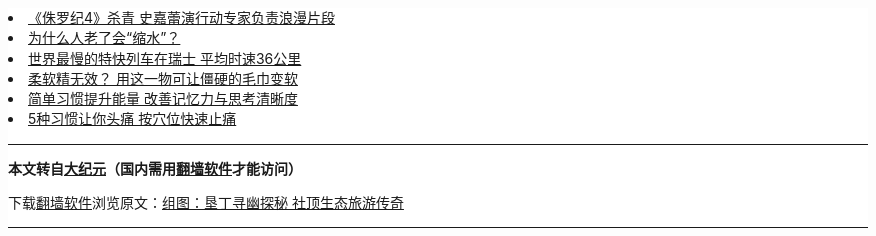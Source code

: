 <li><a href="https://github.com/1992513/djy/blob/master/gb/24/9/29/n14340516.md#1">《侏罗纪4》杀青 史嘉蕾演行动专家负责浪漫片段</a></li>
<li><a href="https://github.com/1992513/djy/blob/master/gb/24/9/27/n14339547.md#1">为什么人老了会“缩水”？</a></li>
<li><a href="https://github.com/1992513/djy/blob/master/gb/24/9/29/n14340557.md#1">世界最慢的特快列车在瑞士 平均时速36公里</a></li>
<li><a href="https://github.com/1992513/djy/blob/master/gb/24/9/28/n14340058.md#1">柔软精无效？ 用这一物可让僵硬的毛巾变软</a></li>
<li><a href="https://github.com/1992513/djy/blob/master/gb/24/9/23/n14337009.md#1">简单习惯提升能量 改善记忆力与思考清晰度</a></li>
<li><a href="https://github.com/1992513/djy/blob/master/gb/24/9/25/n14337769.md#1">5种习惯让你头痛 按穴位快速止痛</a></li>
<hr>
<strong>本文转自<a href="https://www.epochtimes.com">大纪元</a>（国内需用<a href="https://github.com/1992513/www/blob/master/README.md#8">翻墙软件</a>才能访问）</strong><p>下载<a href="https://github.com/1992513/www/blob/master/README.md#8">翻墙软件</a>浏览原文：<a href="https://www.epochtimes.com/gb/16/2/21/n4645077.htm">组图：垦丁寻幽探秘 社顶生态旅游传奇</a></p><hr>